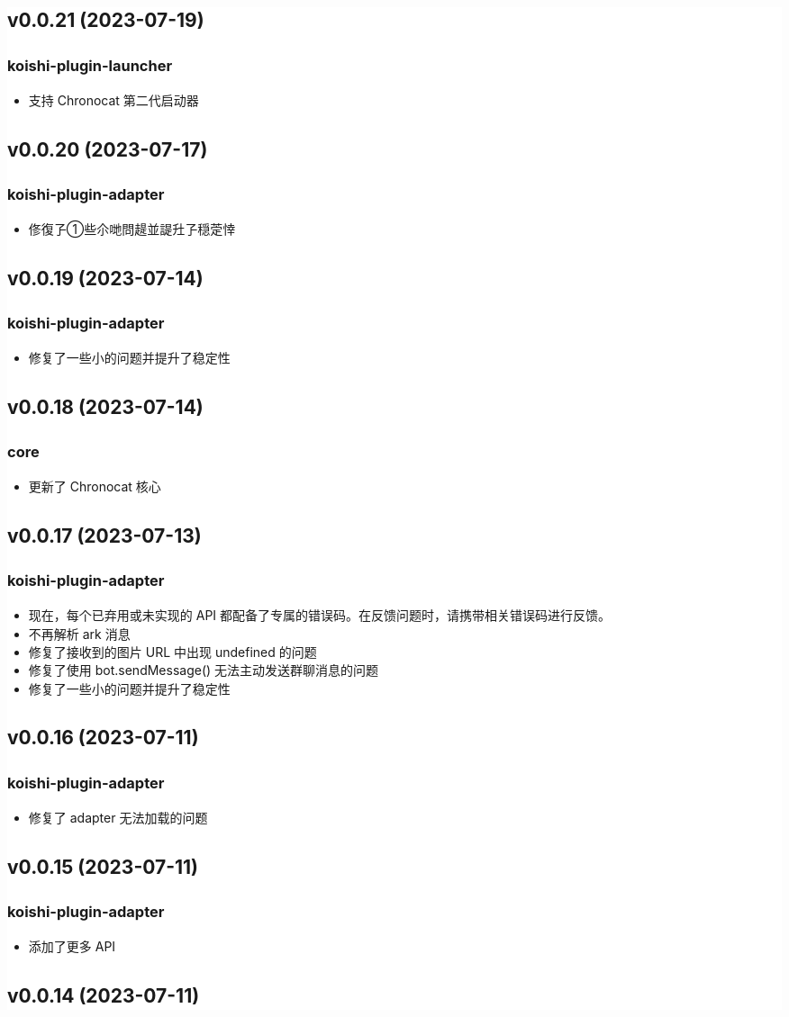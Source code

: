 ## v0.0.21 (2023-07-19)

### koishi-plugin-launcher

- 支持 Chronocat 第二代启动器

## v0.0.20 (2023-07-17)

### koishi-plugin-adapter

- 俢復孒①些尒哋問趧並諟圱孒穏萣悻

## v0.0.19 (2023-07-14)

### koishi-plugin-adapter

- 修复了一些小的问题并提升了稳定性

## v0.0.18 (2023-07-14)

### core

- 更新了 Chronocat 核心

## v0.0.17 (2023-07-13)

### koishi-plugin-adapter

- 现在，每个已弃用或未实现的 API 都配备了专属的错误码。在反馈问题时，请携带相关错误码进行反馈。
- 不再解析 ark 消息
- 修复了接收到的图片 URL 中出现 undefined 的问题
- 修复了使用 bot.sendMessage() 无法主动发送群聊消息的问题
- 修复了一些小的问题并提升了稳定性

## v0.0.16 (2023-07-11)

### koishi-plugin-adapter

- 修复了 adapter 无法加载的问题

## v0.0.15 (2023-07-11)

### koishi-plugin-adapter

- 添加了更多 API

## v0.0.14 (2023-07-11)
